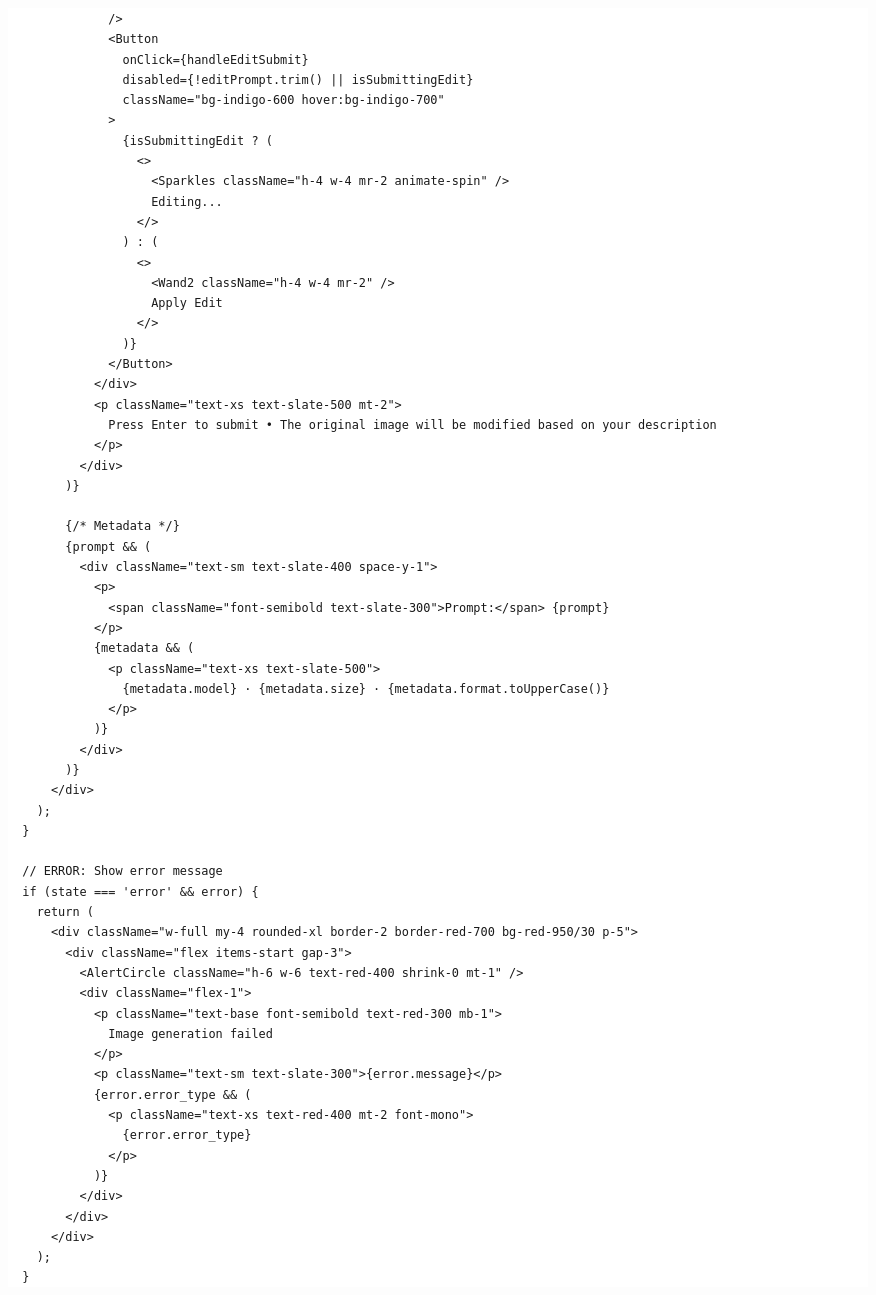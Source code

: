 ```tsx
              />
              <Button
                onClick={handleEditSubmit}
                disabled={!editPrompt.trim() || isSubmittingEdit}
                className="bg-indigo-600 hover:bg-indigo-700"
              >
                {isSubmittingEdit ? (
                  <>
                    <Sparkles className="h-4 w-4 mr-2 animate-spin" />
                    Editing...
                  </>
                ) : (
                  <>
                    <Wand2 className="h-4 w-4 mr-2" />
                    Apply Edit
                  </>
                )}
              </Button>
            </div>
            <p className="text-xs text-slate-500 mt-2">
              Press Enter to submit • The original image will be modified based on your description
            </p>
          </div>
        )}

        {/* Metadata */}
        {prompt && (
          <div className="text-sm text-slate-400 space-y-1">
            <p>
              <span className="font-semibold text-slate-300">Prompt:</span> {prompt}
            </p>
            {metadata && (
              <p className="text-xs text-slate-500">
                {metadata.model} · {metadata.size} · {metadata.format.toUpperCase()}
              </p>
            )}
          </div>
        )}
      </div>
    );
  }

  // ERROR: Show error message
  if (state === 'error' && error) {
    return (
      <div className="w-full my-4 rounded-xl border-2 border-red-700 bg-red-950/30 p-5">
        <div className="flex items-start gap-3">
          <AlertCircle className="h-6 w-6 text-red-400 shrink-0 mt-1" />
          <div className="flex-1">
            <p className="text-base font-semibold text-red-300 mb-1">
              Image generation failed
            </p>
            <p className="text-sm text-slate-300">{error.message}</p>
            {error.error_type && (
              <p className="text-xs text-red-400 mt-2 font-mono">
                {error.error_type}
              </p>
            )}
          </div>
        </div>
      </div>
    );
  }
```